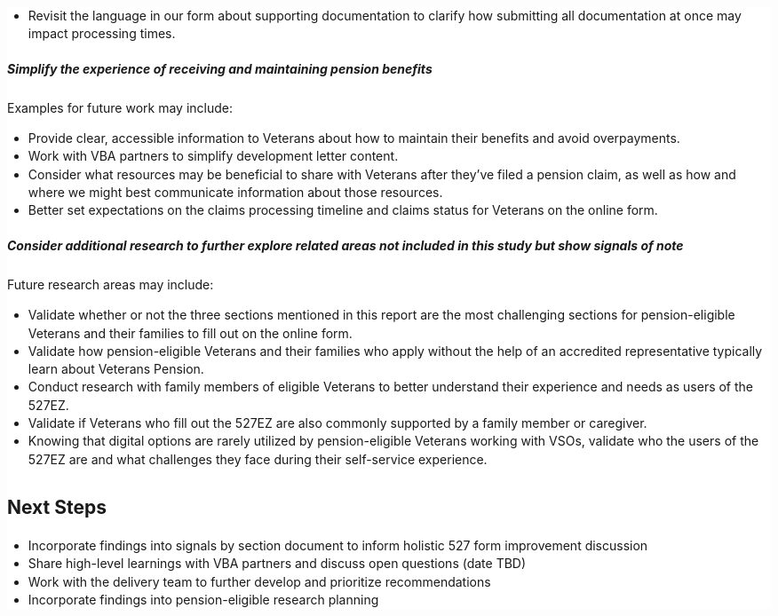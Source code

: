 * Revisit the language in our form about supporting documentation to clarify how submitting all documentation at once may impact processing times.

##### Simplify the experience of receiving and maintaining pension benefits

Examples for future work may include: 

* Provide clear, accessible information to Veterans about how to maintain their benefits and avoid overpayments.  
* Work with VBA partners to simplify development letter content.  
* Consider what resources may be beneficial to share with Veterans after they’ve filed a pension claim, as well as how and where we might best communicate information about those resources.  
* Better set expectations on the claims processing timeline and claims status for Veterans on the online form.

##### Consider additional research to further explore related areas not included in this study but show signals of note

Future research areas may include: 

* Validate whether or not the three sections mentioned in this report are the most challenging sections for pension-eligible Veterans and their families to fill out on the online form.  
* Validate how pension-eligible Veterans and their families who apply without the help of an accredited representative typically learn about Veterans Pension.  
* Conduct research with family members of eligible Veterans to better understand their experience and needs as users of the 527EZ.  
* Validate if Veterans who fill out the 527EZ are also commonly supported by a family member or caregiver.  
* Knowing that digital options are rarely utilized by pension-eligible Veterans working with VSOs, validate who the users of the 527EZ are and what challenges they face during their self-service experience.

## **Next Steps**

* Incorporate findings into signals by section document to inform holistic 527 form improvement discussion  
* Share high-level learnings with VBA partners and discuss open questions (date TBD)  
* Work with the delivery team to further develop and prioritize recommendations  
* Incorporate findings into pension-eligible research planning
